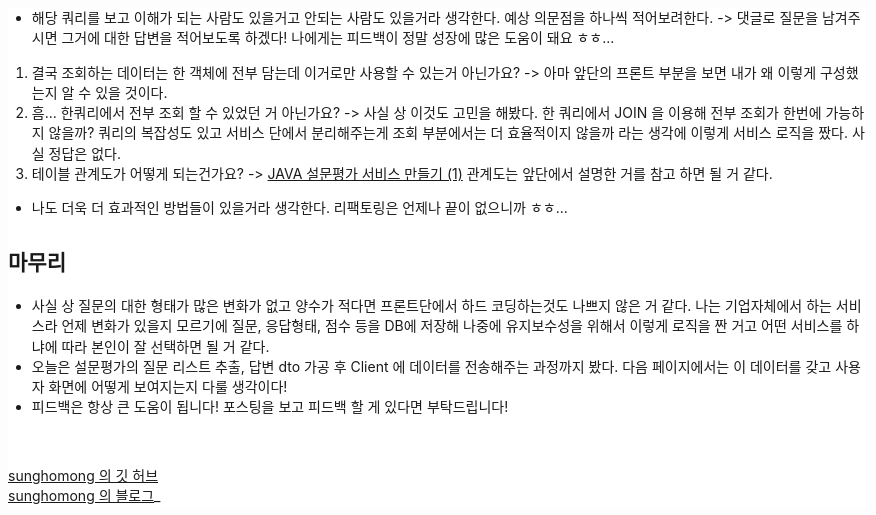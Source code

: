 - 해당 쿼리를 보고 이해가 되는 사람도 있을거고 안되는 사람도 있을거라 생각한다. 예상 의문점을 하나씩 적어보려한다. -> 댓글로 질문을 남겨주시면 그거에 대한 답변을 적어보도록 하겠다! 나에게는 피드백이 정말 성장에 많은 도움이 돼요 ㅎㅎ...

1. 결국 조회하는 데이터는 한 객체에 전부 담는데 이거로만 사용할 수 있는거 아닌가요? -> 아마 앞단의 프론트 부분을 보면 내가 왜 이렇게 구성했는지 알 수 있을 것이다.
2. 흠... 한쿼리에서 전부 조회 할 수 있었던 거 아닌가요? -> 사실 상 이것도 고민을 해봤다. 한 쿼리에서 JOIN 을 이용해 전부 조회가 한번에 가능하지 않을까? 쿼리의 복잡성도 있고 서비스 단에서 분리해주는게 조회 부분에서는 더 효율적이지 않을까 라는 생각에 이렇게 서비스 로직을 짰다. 사실 정답은 없다.
3. 테이블 관계도가 어떻게 되는건가요? -> <a href="https://sunghomong.github.io/posts/service-survey1/">JAVA 설문평가 서비스 만들기 (1)</a> 관계도는 앞단에서 설명한 거를 참고 하면 될 거 같다.

- 나도 더욱 더 효과적인 방법들이 있을거라 생각한다. 리팩토링은 언제나 끝이 없으니까 ㅎㅎ...

## 마무리

- 사실 상 질문의 대한 형태가 많은 변화가 없고 양수가 적다면 프론트단에서 하드 코딩하는것도 나쁘지 않은 거 같다. 나는 기업자체에서 하는 서비스라 언제 변화가 있을지 모르기에 질문, 응답형태, 점수 등을 DB에 저장해 나중에 유지보수성을 위해서 이렇게 로직을 짠 거고 어떤 서비스를 하냐에 따라 본인이 잘 선택하면 될 거 같다.
- 오늘은 설문평가의 질문 리스트 추출, 답변 dto 가공 후 Client 에 데이터를 전송해주는 과정까지 봤다. 다음 페이지에서는 이 데이터를 갖고 사용자 화면에 어떻게 보여지는지 다룰 생각이다!
- 피드백은 항상 큰 도움이 됩니다! 포스팅을 보고 피드백 할 게 있다면 부탁드립니다!

<br>

[sunghomong 의 깃 허브](https://github.com/sunghomong) <br>
[sunghomong 의 블로그](https://sunghomong.github.io/)_
